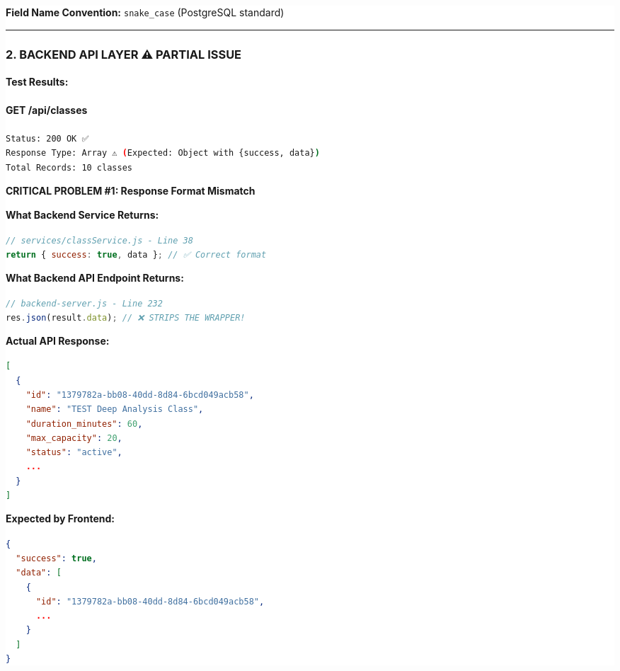 **Field Name Convention:** `snake_case` (PostgreSQL standard)

---

### 2. BACKEND API LAYER ⚠️ **PARTIAL ISSUE**

**Test Results:**

#### GET /api/classes

```bash
Status: 200 OK ✅
Response Type: Array ⚠️ (Expected: Object with {success, data})
Total Records: 10 classes
```

**CRITICAL PROBLEM #1: Response Format Mismatch**

**What Backend Service Returns:**

```javascript
// services/classService.js - Line 38
return { success: true, data }; // ✅ Correct format
```

**What Backend API Endpoint Returns:**

```javascript
// backend-server.js - Line 232
res.json(result.data); // ❌ STRIPS THE WRAPPER!
```

**Actual API Response:**

```json
[
  {
    "id": "1379782a-bb08-40dd-8d84-6bcd049acb58",
    "name": "TEST Deep Analysis Class",
    "duration_minutes": 60,
    "max_capacity": 20,
    "status": "active",
    ...
  }
]
```

**Expected by Frontend:**

```json
{
  "success": true,
  "data": [
    {
      "id": "1379782a-bb08-40dd-8d84-6bcd049acb58",
      ...
    }
  ]
}
```
